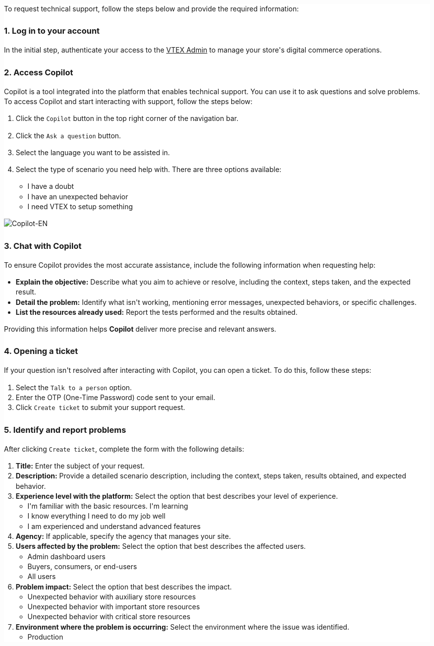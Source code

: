 To request technical support, follow the steps below and provide the required information:

### 1. Log in to your account 
In the initial step, authenticate your access to the [VTEX Admin](/en/tutorial/admin-vtex-comece-aqui--531cHtUCUi3puRXNDmKziw) to manage your store's digital commerce operations.

### 2. Access Copilot
Copilot is a tool integrated into the platform that enables technical support.  You can use it to ask questions and solve problems. To access Copilot and start interacting with support, follow the steps below:

1. Click the `Copilot` button in the top right corner of the navigation bar.
2. Click the `Ask a question` button.
3. Select the language you want to be assisted in.
4. Select the type of scenario you need help with. There are three options available:

   - I have a doubt
   - I have an unexpected behavior
   - I need VTEX to setup something

![Copilot-EN](https://cdn.statically.io/gh/vtexdocs/help-center-content/refs/heads/main/docs/en/tutorials/operational/support/opening-tickets-to-vtex-support_1.gif)

### 3. Chat with Copilot 
To ensure Copilot provides the most accurate assistance, include the following information when requesting help:

- **Explain the objective:** Describe what you aim to achieve or resolve, including the context, steps taken, and the expected result.
- **Detail the problem:** Identify what isn't working, mentioning error messages, unexpected behaviors, or specific challenges.
- **List the resources already used:** Report the tests performed and the results obtained.

Providing this information helps **Copilot** deliver more precise and relevant answers.

### 4. Opening a ticket
If your question isn't resolved after interacting with Copilot, you can open a ticket. To do this, follow these steps:

1. Select the `Talk to a person` option.
2. Enter the OTP (One-Time Password) code sent to your email.
3. Click `Create ticket` to submit your support request.

### 5. Identify and report problems
After clicking `Create ticket`, complete the form with the following details:

1. **Title:** Enter the subject of your request.
2. **Description:** Provide a detailed scenario description, including the context, steps taken, results obtained, and expected behavior.
3. **Experience level with the platform:** Select the option that best describes your level of experience.
   - I'm familiar with the basic resources. I'm learning
   - I know everything I need to do my job well
   - I am experienced and understand advanced features
4. **Agency:** If applicable, specify the agency that manages your site.
5. **Users affected by the problem:** Select the option that best describes the affected users.
   - Admin dashboard users
   - Buyers, consumers, or end-users
   - All users
6. **Problem impact:** Select the option that best describes the impact.
   - Unexpected behavior with auxiliary store resources
   - Unexpected behavior with important store resources
   - Unexpected behavior with critical store resources
7. **Environment where the problem is occurring:** Select the environment where the issue was identified.
   - Production